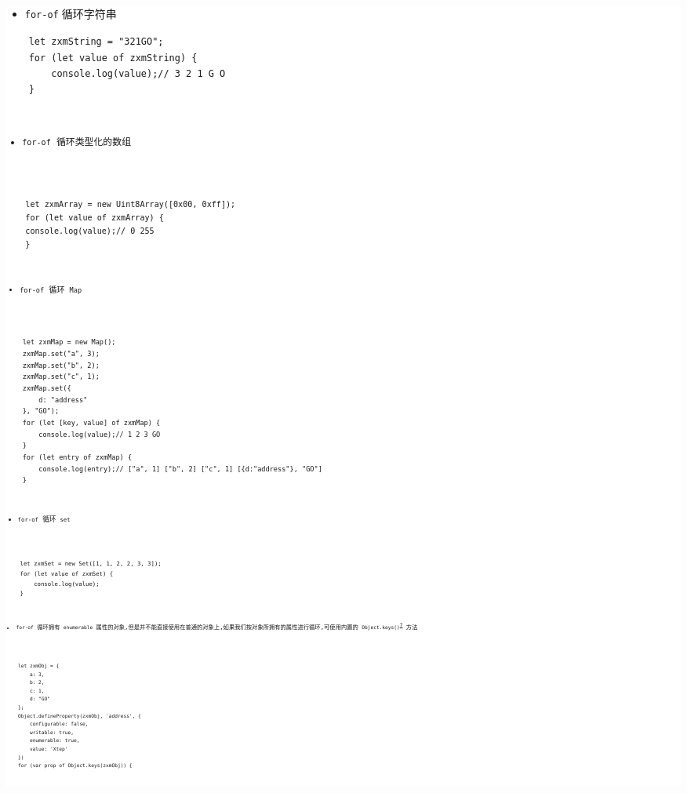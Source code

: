 <ul>
<li><code>for-of</code> 循环字符串</li>
</ul>
<pre class="prettyprint"><code class="prism language-JS has-numbering" onclick="mdcp.copyCode(event)">    let zxmString = "321GO";
    for (let value of zxmString) {
        console.log(value);// 3 2 1 G O
    }

<ul>
<li><code>for-of</code> 循环类型化的数组</li>
</ul>
<pre class="prettyprint"><code class="prism language-JS has-numbering" onclick="mdcp.copyCode(event)">    let zxmArray = new Uint8Array([0x00, 0xff]);
    for (let value of zxmArray) {
    console.log(value);// 0 255
    }

<ul>
<li><code>for-of</code> 循环 <code>Map</code></li>
</ul>
<pre class="prettyprint"><code class="prism language-JS has-numbering" onclick="mdcp.copyCode(event)">    let zxmMap = new Map();
    zxmMap.set("a", 3);
    zxmMap.set("b", 2);
    zxmMap.set("c", 1);
    zxmMap.set({
        d: "address"
    }, "GO");
    for (let [key, value] of zxmMap) {
        console.log(value);// 1 2 3 GO
    }
    for (let entry of zxmMap) {
        console.log(entry);// ["a", 1] ["b", 2] ["c", 1] [{d:"address"}, "GO"]
    }

<ul>
<li><code>for-of</code> 循环 <code>set</code></li>
</ul>
<pre class="prettyprint"><code class="prism language-JS has-numbering" onclick="mdcp.copyCode(event)">    let zxmSet = new Set([1, 1, 2, 2, 3, 3]);
    for (let value of zxmSet) {
        console.log(value);
    }

<ul>
<li><code>for-of</code> 循环拥有 <code>enumerable</code> 属性的对象,但是并不能直接使用在普通的对象上,如果我们按对象所拥有的属性进行循环,可使用内置的 <code>Object.keys()</code><sup class="footnote-ref"><a href="#fn7" rel="nofollow" id="fnref7" target="_self">7</a></sup> 方法</li>
</ul>
<pre class="prettyprint"><code class="prism language-JS has-numbering" onclick="mdcp.copyCode(event)">    let zxmObj = {
        a: 3,
        b: 2,
        c: 1,
        d: "GO"
    };
    Object.defineProperty(zxmObj, 'address', {
        configurable: false,
        writable: true,
        enumerable: true,
        value: 'Xtep'
    })
    for (var prop of Object.keys(zxmObj)) {